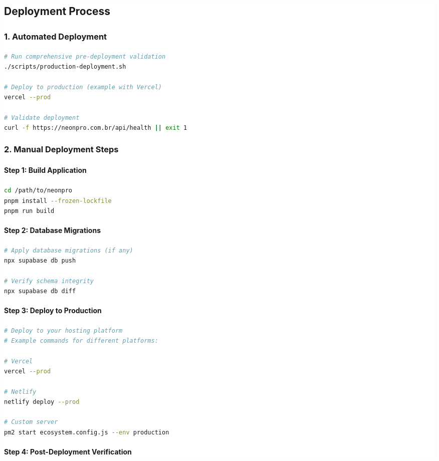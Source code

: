 
## Deployment Process

### 1. Automated Deployment

```bash
# Run comprehensive pre-deployment validation
./scripts/production-deployment.sh

# Deploy to production (example with Vercel)
vercel --prod

# Validate deployment
curl -f https://neonpro.com.br/api/health || exit 1
```

### 2. Manual Deployment Steps

#### Step 1: Build Application

```bash
cd /path/to/neonpro
pnpm install --frozen-lockfile
pnpm run build
```

#### Step 2: Database Migrations

```bash
# Apply database migrations (if any)
npx supabase db push

# Verify schema integrity
npx supabase db diff
```

#### Step 3: Deploy to Production

```bash
# Deploy to your hosting platform
# Example commands for different platforms:

# Vercel
vercel --prod

# Netlify
netlify deploy --prod

# Custom server
pm2 start ecosystem.config.js --env production
```

#### Step 4: Post-Deployment Verification
